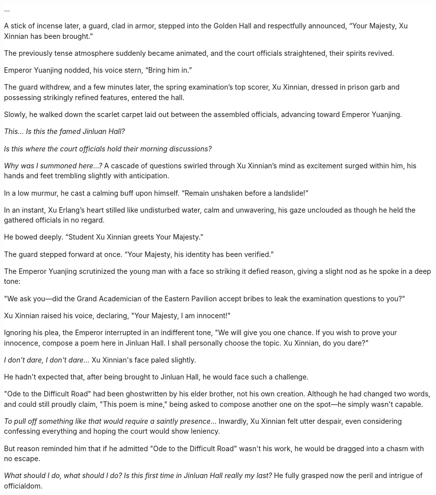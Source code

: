 …

A stick of incense later, a guard, clad in armor, stepped into the Golden Hall and respectfully announced, “Your Majesty, Xu Xinnian has been brought.”

The previously tense atmosphere suddenly became animated, and the court officials straightened, their spirits revived.

Emperor Yuanjing nodded, his voice stern, “Bring him in.”

The guard withdrew, and a few minutes later, the spring examination’s top scorer, Xu Xinnian, dressed in prison garb and possessing strikingly refined features, entered the hall.

Slowly, he walked down the scarlet carpet laid out between the assembled officials, advancing toward Emperor Yuanjing.

*This… Is this the famed Jinluan Hall?*

*Is this where the court officials hold their morning discussions?*

*Why was I summoned here…?* A cascade of questions swirled through Xu Xinnian’s mind as excitement surged within him, his hands and feet trembling slightly with anticipation.

In a low murmur, he cast a calming buff upon himself. “Remain unshaken before a landslide!”

In an instant, Xu Erlang’s heart stilled like undisturbed water, calm and unwavering, his gaze unclouded as though he held the gathered officials in no regard.

He bowed deeply. “Student Xu Xinnian greets Your Majesty.”

The guard stepped forward at once. “Your Majesty, his identity has been verified.”

The Emperor Yuanjing scrutinized the young man with a face so striking it defied reason, giving a slight nod as he spoke in a deep tone:

"We ask you—did the Grand Academician of the Eastern Pavilion accept bribes to leak the examination questions to you?"

Xu Xinnian raised his voice, declaring, "Your Majesty, I am innocent!"

Ignoring his plea, the Emperor interrupted in an indifferent tone, "We will give you one chance. If you wish to prove your innocence, compose a poem here in Jinluan Hall. I shall personally choose the topic. Xu Xinnian, do you dare?"

*I don't dare, I don't dare...* Xu Xinnian's face paled slightly.

He hadn't expected that, after being brought to Jinluan Hall, he would face such a challenge.

"Ode to the Difficult Road" had been ghostwritten by his elder brother, not his own creation. Although he had changed two words, and could still proudly claim, "This poem is mine," being asked to compose another one on the spot—he simply wasn't capable.

*To pull off something like that would require a saintly presence…* Inwardly, Xu Xinnian felt utter despair, even considering confessing everything and hoping the court would show leniency.

But reason reminded him that if he admitted "Ode to the Difficult Road" wasn't his work, he would be dragged into a chasm with no escape.

*What should I do, what should I do? Is this first time in Jinluan Hall really my last?* He fully grasped now the peril and intrigue of officialdom.
